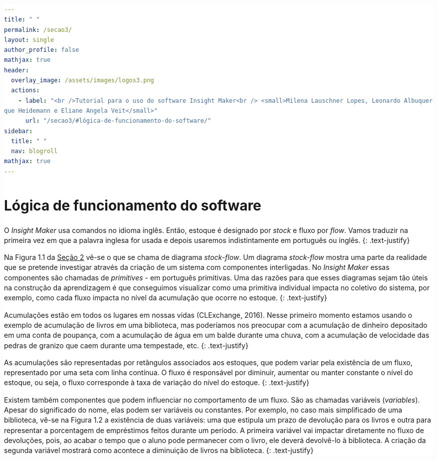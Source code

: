 ```yaml
---
title: " "
permalink: /secao3/
layout: single
author_profile: false
mathjax: true
header:
  overlay_image: /assets/images/logos3.png
  actions:
    - label: "<br />Tutorial para o uso do software Insight Maker<br /> <small>Milena Lauschner Lopes, Leonardo Albuquerque Heidemann e Eliane Angela Veit</small>"
      url: "/secao3/#lógica-de-funcionamento-do-software/"    
sidebar:
  title: " "
  nav: blogroll
mathjax: true
---
```

# Lógica de funcionamento do software

O _Insight Maker_ usa comandos no idioma inglês. Então, estoque é designado por _stock_ e fluxo por _flow_. Vamos traduzir na primeira vez em que a palavra inglesa for usada e depois usaremos indistintamente em português ou inglês.
{: .text-justify}

Na Figura 1.1 da <a href="https://milenalauschner.github.io/MM/secao2/">Seção 2</a> vê-se o que se chama de diagrama _stock-flow_. Um diagrama _stock-flow_  mostra uma parte da realidade que se pretende investigar através da criação de um sistema com componentes interligadas. No _Insight Maker_ essas componentes são chamadas de _primitives_ - em português primitivas. Uma das razões para que esses diagramas sejam tão úteis na construção da
aprendizagem é que conseguimos visualizar como uma primitiva individual impacta no coletivo do
sistema, por exemplo, como cada fluxo impacta no nível da acumulação que ocorre no estoque.
{: .text-justify}

Acumulações estão em todos os lugares em nossas vidas (CLExchange, 2016). Nesse primeiro momento estamos usando o exemplo de acumulação de livros em uma biblioteca, mas poderíamos nos preocupar com a acumulação de dinheiro depositado em uma conta de poupança, com a acumulação de água em um balde durante uma chuva, com a acumulação de velocidade das pedras de granizo que caem durante uma tempestade, etc.
{: .text-justify}

As acumulações são representadas por retângulos associados aos estoques, que podem variar pela existência de um fluxo, representado por uma seta com linha contínua. O fluxo é responsável por diminuir, aumentar ou manter constante o nível do estoque, ou seja, o fluxo corresponde à taxa
de variação do nível do estoque.
{: .text-justify}

Existem também componentes que podem influenciar no comportamento de um fluxo. São as chamadas variáveis (_variables_). Apesar do significado do nome, elas podem ser variáveis ou constantes. Por exemplo, no caso mais simplificado de uma biblioteca, vê-se na Figura 1.2 a existência de duas variáveis: uma que estipula um prazo de devolução para os livros e outra para representar a porcentagem de empréstimos feitos durante um período. A primeira variável vai
impactar diretamente no fluxo de devoluções, pois, ao acabar o tempo que o aluno pode permanecer
com o livro, ele deverá devolvê-lo à biblioteca. A criação da segunda variável mostrará como
acontece a diminuição de livros na biblioteca.
{: .text-justify}
